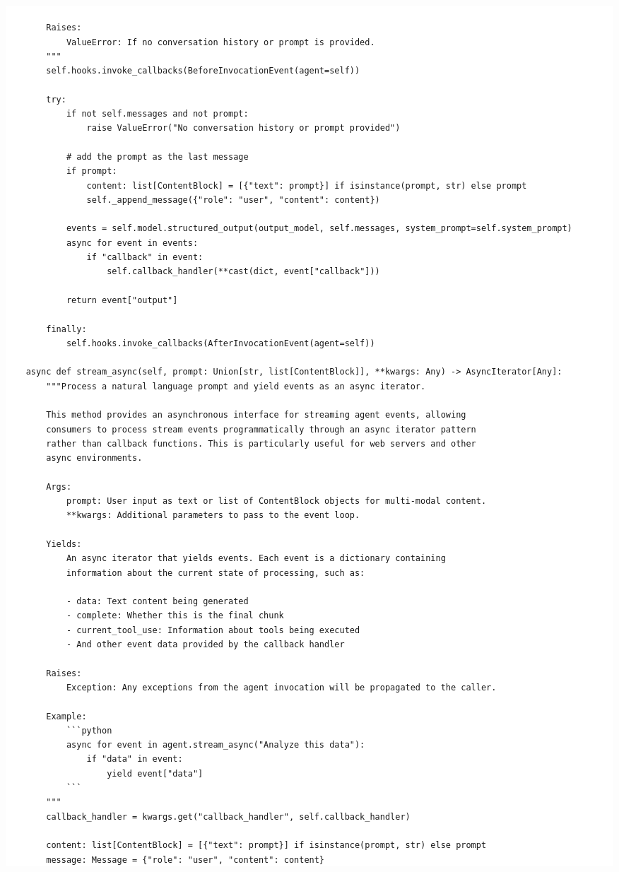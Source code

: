 ````

        Raises:
            ValueError: If no conversation history or prompt is provided.
        """
        self.hooks.invoke_callbacks(BeforeInvocationEvent(agent=self))

        try:
            if not self.messages and not prompt:
                raise ValueError("No conversation history or prompt provided")

            # add the prompt as the last message
            if prompt:
                content: list[ContentBlock] = [{"text": prompt}] if isinstance(prompt, str) else prompt
                self._append_message({"role": "user", "content": content})

            events = self.model.structured_output(output_model, self.messages, system_prompt=self.system_prompt)
            async for event in events:
                if "callback" in event:
                    self.callback_handler(**cast(dict, event["callback"]))

            return event["output"]

        finally:
            self.hooks.invoke_callbacks(AfterInvocationEvent(agent=self))

    async def stream_async(self, prompt: Union[str, list[ContentBlock]], **kwargs: Any) -> AsyncIterator[Any]:
        """Process a natural language prompt and yield events as an async iterator.

        This method provides an asynchronous interface for streaming agent events, allowing
        consumers to process stream events programmatically through an async iterator pattern
        rather than callback functions. This is particularly useful for web servers and other
        async environments.

        Args:
            prompt: User input as text or list of ContentBlock objects for multi-modal content.
            **kwargs: Additional parameters to pass to the event loop.

        Yields:
            An async iterator that yields events. Each event is a dictionary containing
            information about the current state of processing, such as:

            - data: Text content being generated
            - complete: Whether this is the final chunk
            - current_tool_use: Information about tools being executed
            - And other event data provided by the callback handler

        Raises:
            Exception: Any exceptions from the agent invocation will be propagated to the caller.

        Example:
            ```python
            async for event in agent.stream_async("Analyze this data"):
                if "data" in event:
                    yield event["data"]
            ```
        """
        callback_handler = kwargs.get("callback_handler", self.callback_handler)

        content: list[ContentBlock] = [{"text": prompt}] if isinstance(prompt, str) else prompt
        message: Message = {"role": "user", "content": content}
````